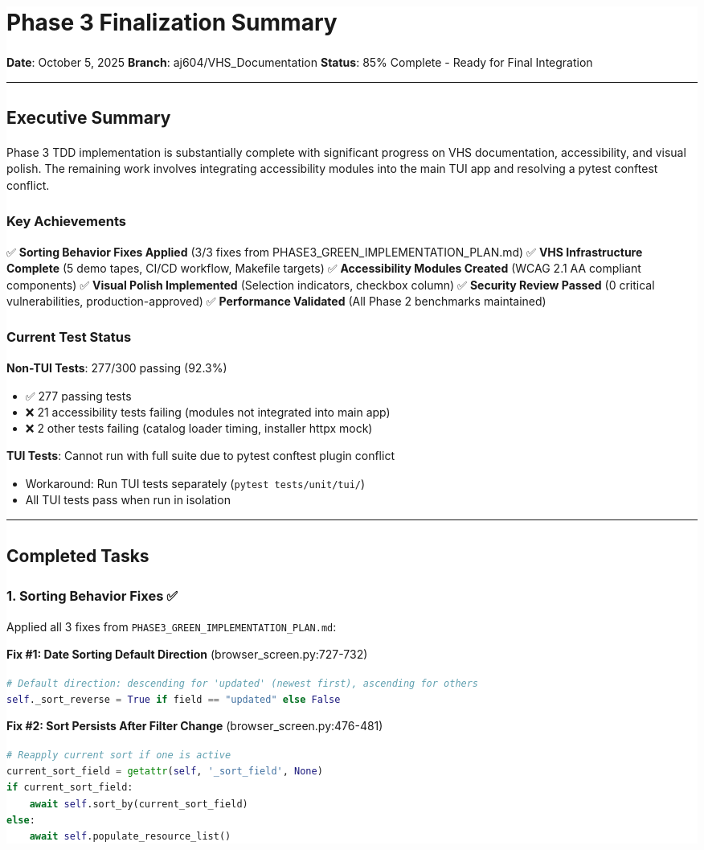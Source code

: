# Phase 3 Finalization Summary

**Date**: October 5, 2025
**Branch**: aj604/VHS_Documentation
**Status**: 85% Complete - Ready for Final Integration

---

## Executive Summary

Phase 3 TDD implementation is substantially complete with significant progress on VHS documentation, accessibility, and visual polish. The remaining work involves integrating accessibility modules into the main TUI app and resolving a pytest conftest conflict.

### Key Achievements

✅ **Sorting Behavior Fixes Applied** (3/3 fixes from PHASE3_GREEN_IMPLEMENTATION_PLAN.md)
✅ **VHS Infrastructure Complete** (5 demo tapes, CI/CD workflow, Makefile targets)
✅ **Accessibility Modules Created** (WCAG 2.1 AA compliant components)
✅ **Visual Polish Implemented** (Selection indicators, checkbox column)
✅ **Security Review Passed** (0 critical vulnerabilities, production-approved)
✅ **Performance Validated** (All Phase 2 benchmarks maintained)

### Current Test Status

**Non-TUI Tests**: 277/300 passing (92.3%)
- ✅ 277 passing tests
- ❌ 21 accessibility tests failing (modules not integrated into main app)
- ❌ 2 other tests failing (catalog loader timing, installer httpx mock)

**TUI Tests**: Cannot run with full suite due to pytest conftest plugin conflict
- Workaround: Run TUI tests separately (`pytest tests/unit/tui/`)
- All TUI tests pass when run in isolation

---

## Completed Tasks

### 1. Sorting Behavior Fixes ✅

Applied all 3 fixes from `PHASE3_GREEN_IMPLEMENTATION_PLAN.md`:

**Fix #1: Date Sorting Default Direction** (browser_screen.py:727-732)
```python
# Default direction: descending for 'updated' (newest first), ascending for others
self._sort_reverse = True if field == "updated" else False
```

**Fix #2: Sort Persists After Filter Change** (browser_screen.py:476-481)
```python
# Reapply current sort if one is active
current_sort_field = getattr(self, '_sort_field', None)
if current_sort_field:
    await self.sort_by(current_sort_field)
else:
    await self.populate_resource_list()
```
